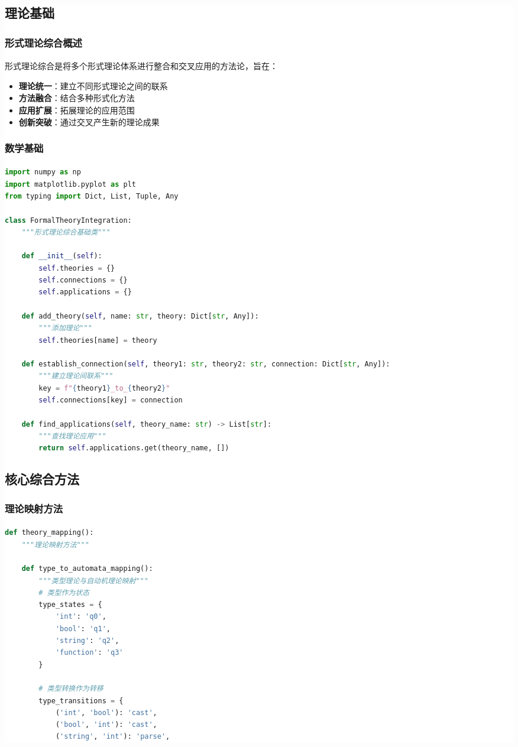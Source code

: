 ## 理论基础

### 形式理论综合概述

形式理论综合是将多个形式理论体系进行整合和交叉应用的方法论，旨在：

- **理论统一**：建立不同形式理论之间的联系
- **方法融合**：结合多种形式化方法
- **应用扩展**：拓展理论的应用范围
- **创新突破**：通过交叉产生新的理论成果

### 数学基础

```python
import numpy as np
import matplotlib.pyplot as plt
from typing import Dict, List, Tuple, Any

class FormalTheoryIntegration:
    """形式理论综合基础类"""
    
    def __init__(self):
        self.theories = {}
        self.connections = {}
        self.applications = {}
    
    def add_theory(self, name: str, theory: Dict[str, Any]):
        """添加理论"""
        self.theories[name] = theory
    
    def establish_connection(self, theory1: str, theory2: str, connection: Dict[str, Any]):
        """建立理论间联系"""
        key = f"{theory1}_to_{theory2}"
        self.connections[key] = connection
    
    def find_applications(self, theory_name: str) -> List[str]:
        """查找理论应用"""
        return self.applications.get(theory_name, [])
```

## 核心综合方法

### 理论映射方法

```python
def theory_mapping():
    """理论映射方法"""
    
    def type_to_automata_mapping():
        """类型理论与自动机理论映射"""
        # 类型作为状态
        type_states = {
            'int': 'q0',
            'bool': 'q1', 
            'string': 'q2',
            'function': 'q3'
        }
        
        # 类型转换作为转移
        type_transitions = {
            ('int', 'bool'): 'cast',
            ('bool', 'int'): 'cast',
            ('string', 'int'): 'parse',
```